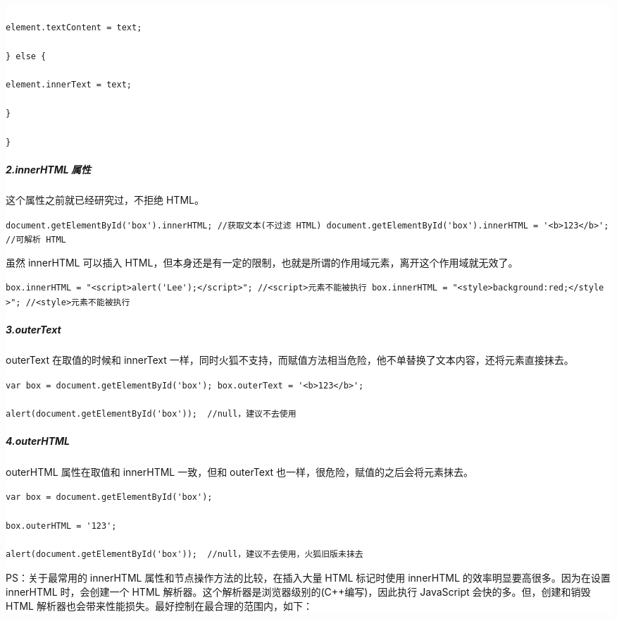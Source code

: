 ```

element.textContent = text;

} else {

element.innerText = text;

}

}
```

##### 2.innerHTML 属性

这个属性之前就已经研究过，不拒绝 HTML。


```
document.getElementById('box').innerHTML; //获取文本(不过滤 HTML) document.getElementById('box').innerHTML = '<b>123</b>'; //可解析 HTML
```


虽然 innerHTML 可以插入 HTML，但本身还是有一定的限制，也就是所谓的作用域元素，离开这个作用域就无效了。


```
box.innerHTML = "<script>alert('Lee');</script>"; //<script>元素不能被执行 box.innerHTML = "<style>background:red;</style>"; //<style>元素不能被执行
```


##### 3.outerText

outerText 在取值的时候和 innerText 一样，同时火狐不支持，而赋值方法相当危险，他不单替换了文本内容，还将元素直接抹去。


```
var box = document.getElementById('box'); box.outerText = '<b>123</b>';

alert(document.getElementById('box'));	//null，建议不去使用
```


##### 4.outerHTML

outerHTML 属性在取值和 innerHTML 一致，但和 outerText 也一样，很危险，赋值的之后会将元素抹去。


```
var box = document.getElementById('box');

box.outerHTML = '123';

alert(document.getElementById('box'));	//null，建议不去使用，火狐旧版未抹去
```


PS：关于最常用的 innerHTML 属性和节点操作方法的比较，在插入大量 HTML 标记时使用 innerHTML 的效率明显要高很多。因为在设置 innerHTML 时，会创建一个 HTML 解析器。这个解析器是浏览器级别的(C++编写)，因此执行 JavaScript 会快的多。但，创建和销毁 HTML 解析器也会带来性能损失。最好控制在最合理的范围内，如下：
